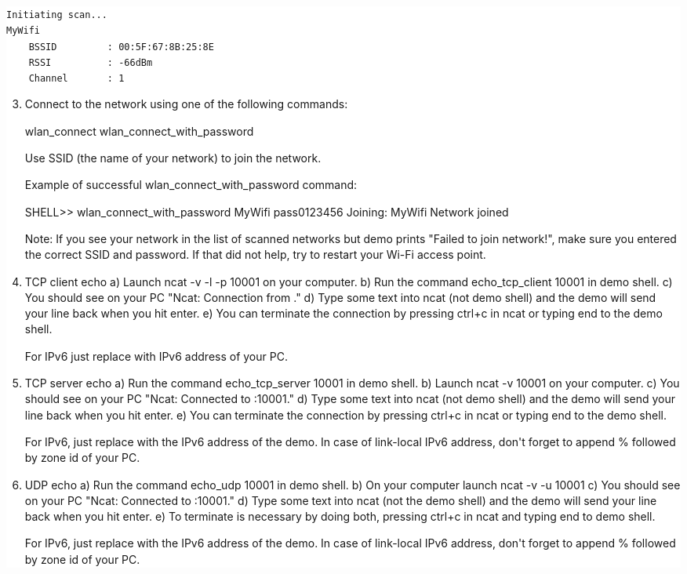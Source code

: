     Initiating scan...
    MyWifi
        BSSID         : 00:5F:67:8B:25:8E
        RSSI          : -66dBm
        Channel       : 1

3.  Connect to the network using one of the following commands:

    wlan_connect <ssid>
    wlan_connect_with_password <ssid> <password>
    
    Use SSID (the name of your network) to join the network.
    
    Example of successful wlan_connect_with_password command:	

    SHELL>> wlan_connect_with_password MyWifi pass0123456
    Joining: MyWifi
    Network joined
    
    Note: If you see your network in the list of scanned networks but demo 
    prints "Failed to join network!", make sure you entered the correct SSID and password.
    If that did not help, try to restart your Wi-Fi access point.

4.  TCP client echo
    a) Launch ncat -v -l -p 10001 on your computer.
    b) Run the command echo_tcp_client <PC IPv4 addr> 10001 in demo shell.
    c) You should see on your PC "Ncat: Connection from <Demo IPv4 addr>."
    d) Type some text into ncat (not demo shell) and the demo will send your line back
       when you hit enter.
    e) You can terminate the connection by pressing ctrl+c in ncat or typing end to the demo shell.
    
    For IPv6 just replace <PC IPv4 addr> with IPv6 address of your PC.
    
5.  TCP server echo
    a) Run the command echo_tcp_server 10001 in demo shell.
    b) Launch ncat -v <Demo IPv4 addr> 10001 on your computer.
    c) You should see on your PC "Ncat: Connected to <Demo IPv4 addr>:10001."
    d) Type some text into ncat (not demo shell) and the demo will send your line back
       when you hit enter.
    e) You can terminate the connection by pressing ctrl+c in ncat or typing end to the demo shell.
    
    For IPv6, just replace <Demo IPv4 addr> with the IPv6 address of the demo. In case of
    link-local IPv6 address, don't forget to append % followed by zone id of your PC.
    
6.  UDP echo
    a) Run the command echo_udp 10001 in demo shell.
    b) On your computer launch ncat -v -u <Demo IPv4 addr> 10001
    c) You should see on your PC "Ncat: Connected to <Demo IPv4 addr>:10001."
    d) Type some text into ncat (not the demo shell) and the demo will send your line back
       when you hit enter.
    e) To terminate is necessary by doing both, pressing ctrl+c in ncat and typing end to demo shell.
    
    For IPv6, just replace <Demo IPv4 addr> with the IPv6 address of the demo. In case of
    link-local IPv6 address, don't forget to append % followed by zone id of your PC.
